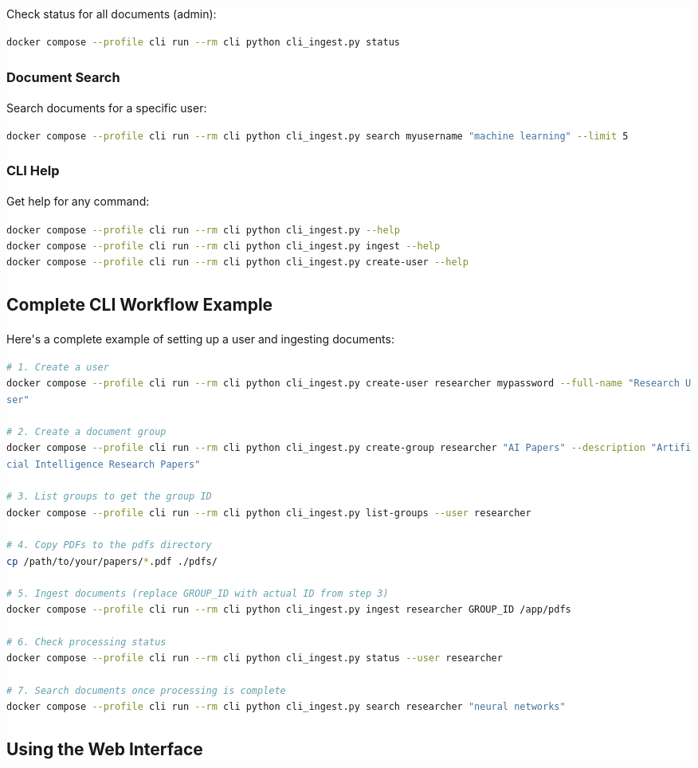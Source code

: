 Check status for all documents (admin):
```bash
docker compose --profile cli run --rm cli python cli_ingest.py status
```

### Document Search

Search documents for a specific user:
```bash
docker compose --profile cli run --rm cli python cli_ingest.py search myusername "machine learning" --limit 5
```

### CLI Help

Get help for any command:
```bash
docker compose --profile cli run --rm cli python cli_ingest.py --help
docker compose --profile cli run --rm cli python cli_ingest.py ingest --help
docker compose --profile cli run --rm cli python cli_ingest.py create-user --help
```

## Complete CLI Workflow Example

Here's a complete example of setting up a user and ingesting documents:

```bash
# 1. Create a user
docker compose --profile cli run --rm cli python cli_ingest.py create-user researcher mypassword --full-name "Research User"

# 2. Create a document group
docker compose --profile cli run --rm cli python cli_ingest.py create-group researcher "AI Papers" --description "Artificial Intelligence Research Papers"

# 3. List groups to get the group ID
docker compose --profile cli run --rm cli python cli_ingest.py list-groups --user researcher

# 4. Copy PDFs to the pdfs directory
cp /path/to/your/papers/*.pdf ./pdfs/

# 5. Ingest documents (replace GROUP_ID with actual ID from step 3)
docker compose --profile cli run --rm cli python cli_ingest.py ingest researcher GROUP_ID /app/pdfs

# 6. Check processing status
docker compose --profile cli run --rm cli python cli_ingest.py status --user researcher

# 7. Search documents once processing is complete
docker compose --profile cli run --rm cli python cli_ingest.py search researcher "neural networks"
```

## Using the Web Interface
